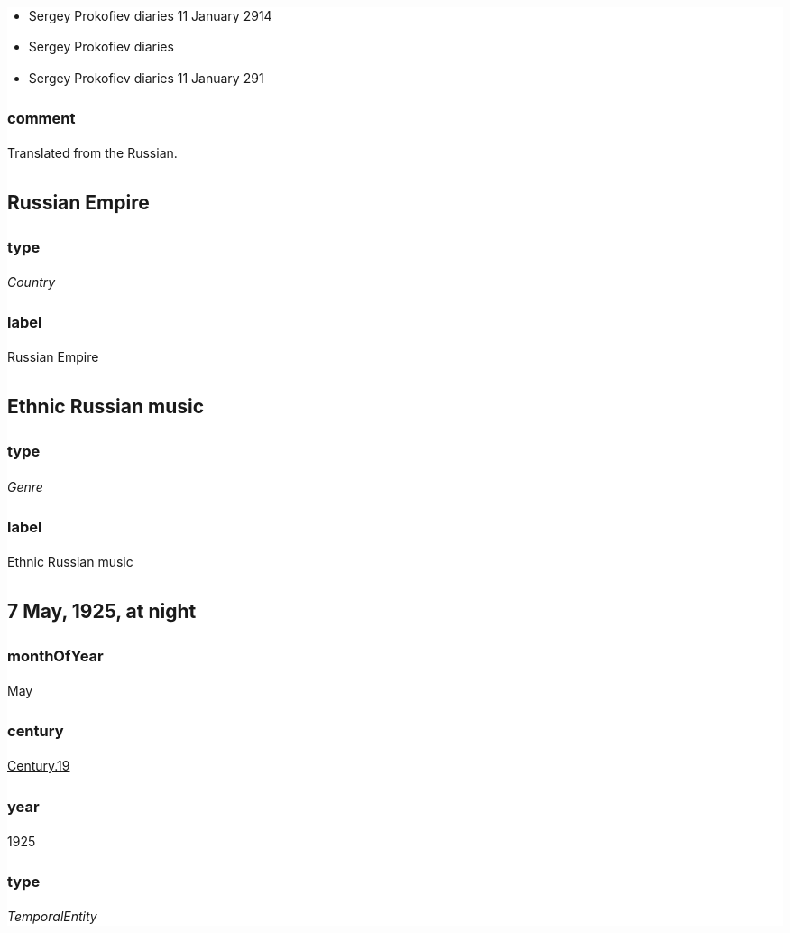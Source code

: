  - Sergey Prokofiev diaries 11 January 2914

 - Sergey Prokofiev diaries

 - Sergey Prokofiev diaries 11 January 291

### comment


Translated from the Russian.

## Russian Empire

### type


*Country*

### label


Russian Empire

## Ethnic Russian music

### type


*Genre*

### label


Ethnic Russian music

## 7 May, 1925, at night

### monthOfYear


[May](#May)

### century


[Century.19](#Century.19)

### year


1925

### type


*TemporalEntity*
